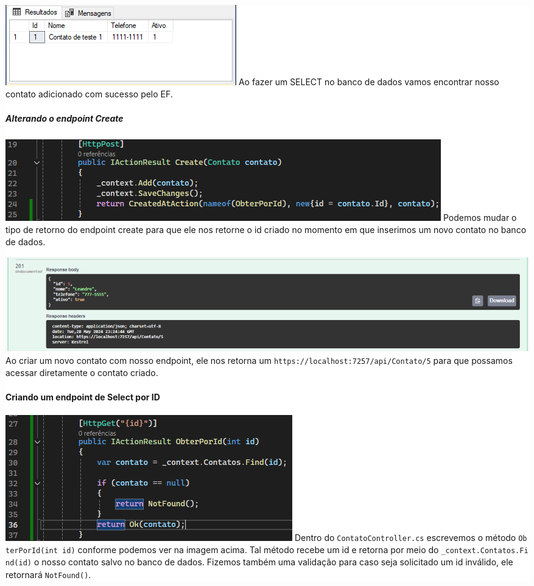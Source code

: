 ![Contato no Banco de dados](images/entity-framework-controller-select-db.png)
Ao fazer um SELECT no banco de dados vamos encontrar nosso contato adicionado com sucesso pelo EF.

##### Alterando o endpoint Create

![Endpoint create alterado](images/entity-framework-controller-create-createdat.png)
Podemos mudar o tipo de retorno do endpoint create para que ele nos retorne o id criado no momento em que inserimos um novo contato no banco de dados.

![Location no swagger](images/entity-framework-controller-create-location.png)
Ao criar um novo contato com nosso endpoint, ele nos retorna um `https://localhost:7257/api/Contato/5` para que possamos acessar diretamente o contato criado.

#### Criando um endpoint de Select por ID

![Obter contato por ID](images/entity-framework-controller-select-id.png)
Dentro do `ContatoController.cs` escrevemos o método `ObterPorId(int id)` conforme podemos ver na imagem acima. Tal método recebe um id e retorna por meio do `_context.Contatos.Find(id)` o nosso contato salvo no banco de dados. Fizemos também uma validação para caso seja solicitado um id inválido, ele retornará `NotFound()`.
